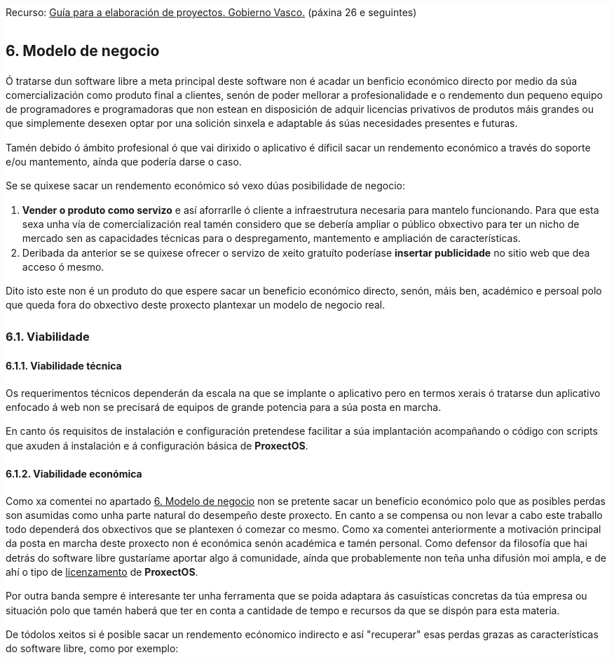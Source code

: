 Recurso: [Guía para a elaboración de proyectos. Gobierno Vasco.](https://www.pluralismoyconvivencia.es/upload/19/71/guia_elaboracion_proyectos_c.pdf) (páxina 26 e seguintes)

## 6. Modelo de negocio

Ó tratarse dun software libre a meta principal deste software non é acadar un benficio económico directo por medio da súa comercialización como produto final a clientes, senón de poder mellorar a profesionalidade e o rendemento dun pequeno equipo de programadores e programadoras que non estean en disposición de adquir licencias privativos de produtos máis grandes ou que simplemente desexen optar por una solición sinxela e adaptable ás súas necesidades presentes e futuras.

Tamén debido ó ámbito profesional ó que vai dirixido o aplicativo é díficil sacar un rendemento económico a través do soporte e/ou mantemento, aínda que podería darse o caso.

Se se quixese sacar un rendemento económico só vexo dúas posibilidade de negocio:

1. **Vender o produto como servizo** e así aforrarlle ó cliente a infraestrutura necesaria para mantelo funcionando. Para que esta sexa unha vía de comercialización real tamén considero que se debería ampliar o público obxectivo para ter un nicho de mercado sen as capacidades técnicas para o despregamento, mantemento e ampliación de características.
2. Deribada da anterior se se quixese ofrecer o servizo de xeito gratuíto poderíase **insertar publicidade** no sitio web que dea acceso ó mesmo.

Dito isto este non é un produto do que espere sacar un beneficio económico directo, senón, máis ben, académico e persoal polo que queda fora do obxectivo deste proxecto plantexar un modelo de negocio real.

### 6.1. Viabilidade

#### 6.1.1. Viabilidade técnica

Os requerimentos técnicos dependerán da escala na que se implante o aplicativo pero en termos xerais ó tratarse dun aplicativo enfocado á web non se precisará de equipos de grande potencia para a súa posta en marcha.

En canto ós requisitos de instalación e configuración pretendese facilitar a súa implantación acompañando o código con scripts que axuden á instalación e á configuración básica de **ProxectOS**.

#### 6.1.2. Viabilidade económica

Como xa comentei no apartado [6. Modelo de negocio][modeloNegocio] non se pretente sacar un beneficio económico polo que as posibles perdas son asumidas como unha parte natural do desempeño deste proxecto. En canto a se compensa ou non levar a cabo este traballo todo dependerá dos obxectivos que se plantexen ó comezar co mesmo. Como xa comentei anteriormente a motivación principal da posta en marcha deste proxecto non é económica senón académica e tamén personal. Como defensor da filosofía que hai detrás do software libre gustaríame aportar algo á comunidade, aínda que probablemente non teña unha difusión moi ampla, e de ahí o tipo de [licenzamento][licenza] de **ProxectOS**.

Por outra banda sempre é interesante ter unha ferramenta que se poida adaptara ás casuísticas concretas da túa empresa ou situación polo que tamén haberá que ter en conta a cantidade de tempo e recursos da que se dispón para esta materia.

De tódolos xeitos si é posible sacar un rendemento ecónomico indirecto e así "recuperar" esas perdas grazas as características do software libre, como por exemplo:


[//]: # (Listado dos links empregados)
   [licenza]: <../../LICENSE.md>
   [introducion]: <#1_Introdución>
   [obxectivo]: <#2_Obxectivo>
   [definicions]: <#3_Definicións>
   [apiWiki]: <https://es.wikipedia.org/wiki/Interfaz_de_programaci%C3%B3n_de_aplicaciones>
   [audiencia]: <#4_Audiencia>
   [modeloNegocio]: <#6_Modelo_de_negocio>
   [competencia]: <#6_2_Competencia>
   [asesorias.com]: <https://asesorias.com/empresas/programas-gratis/software-gestion-proyectos/>
   [softwarepara.net]: <https://softwarepara.net/gestion-de-proyectos/>
   [gitlab]: <https://www.gitlab.com>
   [odoo]: <https://www.odoo.com/es_ES/>
